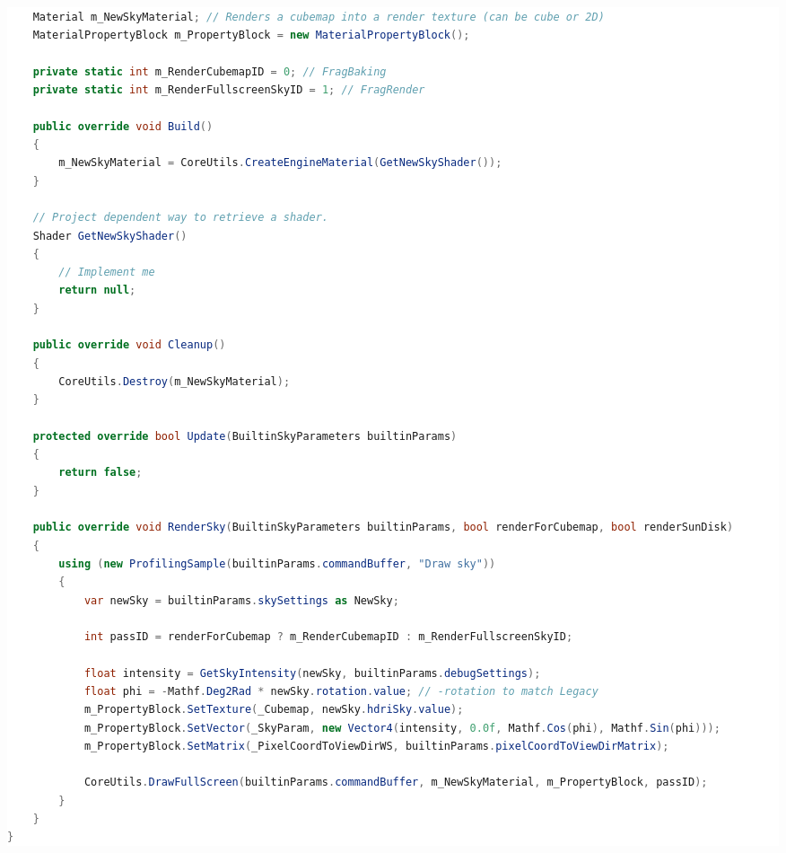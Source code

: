 ```C#
    Material m_NewSkyMaterial; // Renders a cubemap into a render texture (can be cube or 2D)
    MaterialPropertyBlock m_PropertyBlock = new MaterialPropertyBlock();

    private static int m_RenderCubemapID = 0; // FragBaking
    private static int m_RenderFullscreenSkyID = 1; // FragRender

    public override void Build()
    {
        m_NewSkyMaterial = CoreUtils.CreateEngineMaterial(GetNewSkyShader());
    }

    // Project dependent way to retrieve a shader.
    Shader GetNewSkyShader()
    {
        // Implement me
        return null;
    }

    public override void Cleanup()
    {
        CoreUtils.Destroy(m_NewSkyMaterial);
    }

    protected override bool Update(BuiltinSkyParameters builtinParams)
    {
        return false;
    }

    public override void RenderSky(BuiltinSkyParameters builtinParams, bool renderForCubemap, bool renderSunDisk)
    {
        using (new ProfilingSample(builtinParams.commandBuffer, "Draw sky"))
        {
            var newSky = builtinParams.skySettings as NewSky;

            int passID = renderForCubemap ? m_RenderCubemapID : m_RenderFullscreenSkyID;

            float intensity = GetSkyIntensity(newSky, builtinParams.debugSettings);
            float phi = -Mathf.Deg2Rad * newSky.rotation.value; // -rotation to match Legacy
            m_PropertyBlock.SetTexture(_Cubemap, newSky.hdriSky.value);
            m_PropertyBlock.SetVector(_SkyParam, new Vector4(intensity, 0.0f, Mathf.Cos(phi), Mathf.Sin(phi)));
            m_PropertyBlock.SetMatrix(_PixelCoordToViewDirWS, builtinParams.pixelCoordToViewDirMatrix);

            CoreUtils.DrawFullScreen(builtinParams.commandBuffer, m_NewSkyMaterial, m_PropertyBlock, passID);
        }
    }
}

```
<a name="RenderingShader"></a>
